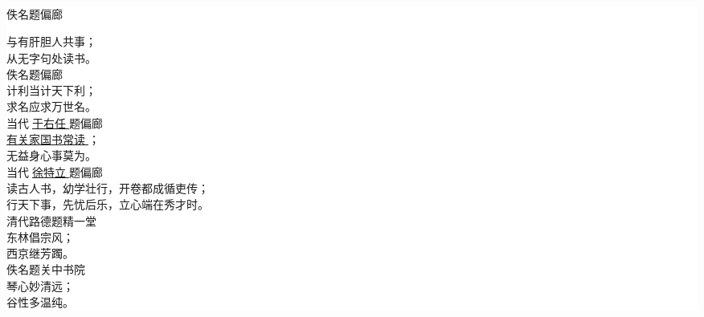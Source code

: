  佚名题偏廊
 </div>
 <div class="para" label-module="para">
  与有肝胆人共事；
 </div>
 <div class="para" label-module="para">
  从无字句处读书。
 </div>
 <div class="para" label-module="para">
  佚名题偏廊
 </div>
 <div class="para" label-module="para">
  计利当计天下利；
 </div>
 <div class="para" label-module="para">
  求名应求万世名。
 </div>
 <div class="para" label-module="para">
  当代
  <a data-lemmaid="1221829" href="/item/%E4%BA%8E%E5%8F%B3%E4%BB%BB/1221829" target="_blank">
   于右任
  </a>
  题偏廊
 </div>
 <div class="para" label-module="para">
  <a data-lemmaid="14436628" href="/item/%E6%9C%89%E5%85%B3%E5%AE%B6%E5%9B%BD%E4%B9%A6%E5%B8%B8%E8%AF%BB/14436628" target="_blank">
   有关家国书常读
  </a>
  ；
 </div>
 <div class="para" label-module="para">
  无益身心事莫为。
 </div>
 <div class="para" label-module="para">
  当代
  <a data-lemmaid="175288" href="/item/%E5%BE%90%E7%89%B9%E7%AB%8B/175288" target="_blank">
   徐特立
  </a>
  题偏廊
 </div>
 <div class="para" label-module="para">
  读古人书，幼学壮行，开卷都成循吏传；
 </div>
 <div class="para" label-module="para">
  行天下事，先忧后乐，立心端在秀才时。
 </div>
 <div class="para" label-module="para">
  清代路德题精一堂
 </div>
 <div class="para" label-module="para">
  东林倡宗风；
 </div>
 <div class="para" label-module="para">
  西京继芳躅。
 </div>
 <div class="para" label-module="para">
  佚名题关中书院
 </div>
 <div class="para" label-module="para">
  琴心妙清远；
 </div>
 <div class="para" label-module="para">
  谷性多温纯。